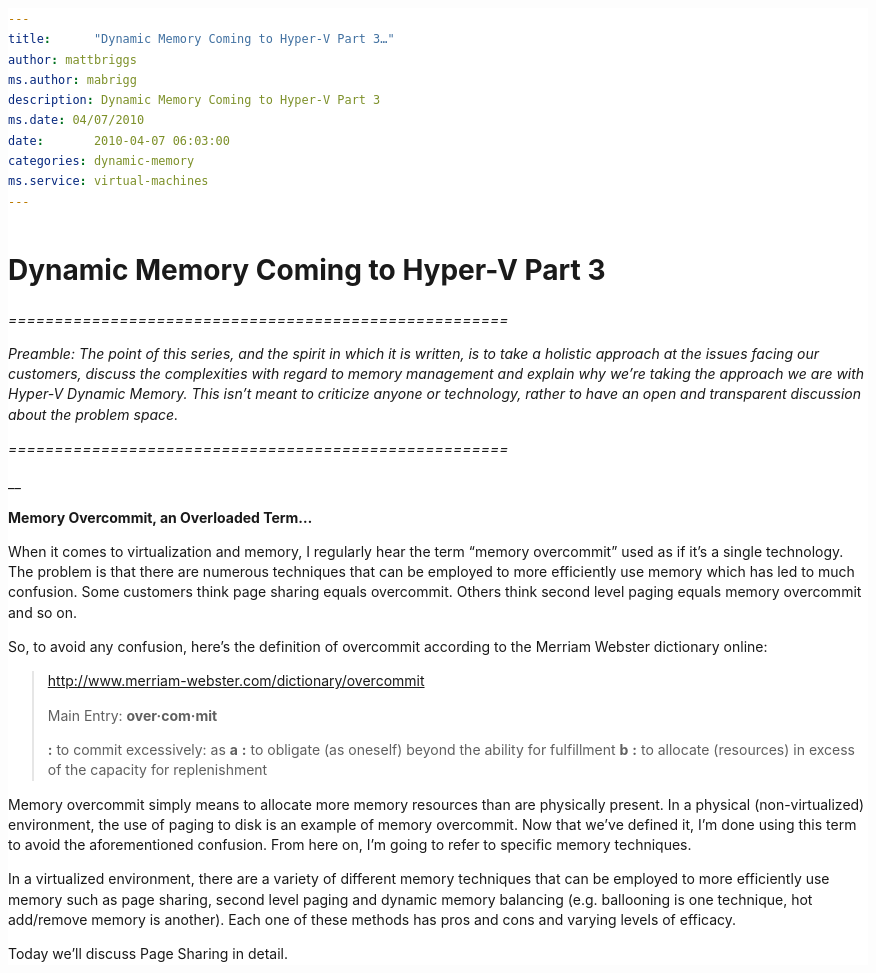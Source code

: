 ```yaml
---
title:      "Dynamic Memory Coming to Hyper-V Part 3…"
author: mattbriggs
ms.author: mabrigg
description: Dynamic Memory Coming to Hyper-V Part 3
ms.date: 04/07/2010
date:       2010-04-07 06:03:00
categories: dynamic-memory
ms.service: virtual-machines
---
```

# Dynamic Memory Coming to Hyper-V Part 3

_======================================================_

_Preamble: The point of this series, and the spirit in which it is written, is to take a holistic approach at the issues facing our customers, discuss the complexities with regard to memory management and explain why we’re taking the approach we are with Hyper-V Dynamic Memory. This isn’t meant to criticize anyone or technology, rather to have an open and transparent discussion about the problem space._

_======================================================_

__

**Memory Overcommit, an Overloaded Term…**

When it comes to virtualization and memory, I regularly hear the term “memory overcommit” used as if it’s a single technology. The problem is that there are numerous techniques that can be employed to more efficiently use memory which has led to much confusion. Some customers think page sharing equals overcommit. Others think second level paging equals memory overcommit and so on.

So, to avoid any confusion, here’s the definition of overcommit according to the Merriam Webster dictionary online:

> <http://www.merriam-webster.com/dictionary/overcommit>
> 
> Main Entry: **over·com·mit**
> 
> **:** to commit excessively: as **a** **:** to obligate (as oneself) beyond the ability for fulfillment **b** **:** to allocate (resources) in excess of the capacity for replenishment

Memory overcommit simply means to allocate more memory resources than are physically present. In a physical (non-virtualized) environment, the use of paging to disk is an example of memory overcommit. Now that we’ve defined it, I’m done using this term to avoid the aforementioned confusion. From here on, I’m going to refer to specific memory techniques.

In a virtualized environment, there are a variety of different memory techniques that can be employed to more efficiently use memory such as page sharing, second level paging and dynamic memory balancing (e.g. ballooning is one technique, hot add/remove memory is another). Each one of these methods has pros and cons and varying levels of efficacy.

Today we’ll discuss Page Sharing in detail. 
